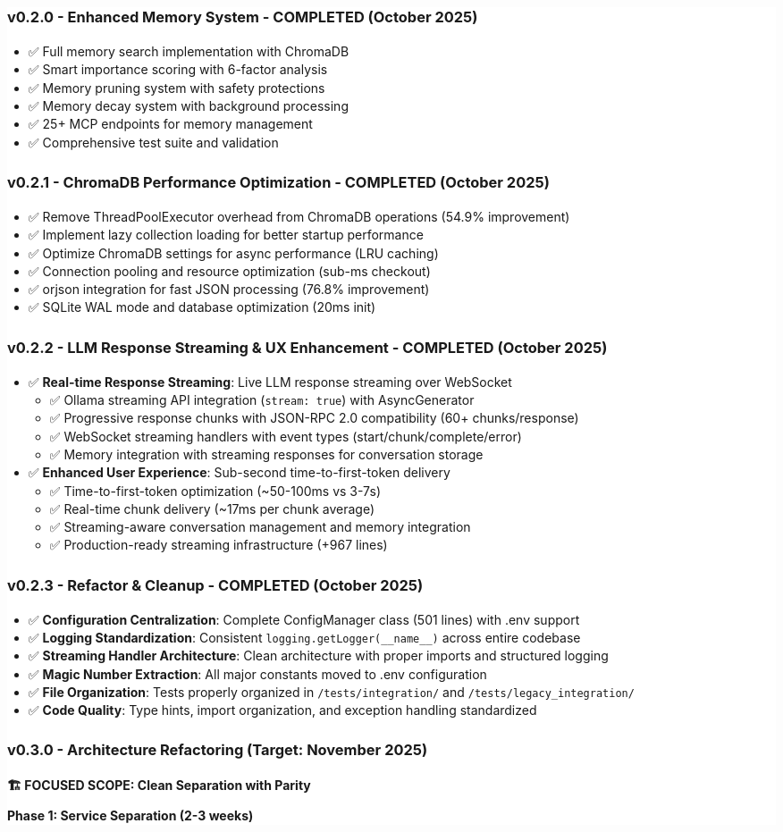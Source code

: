 ### v0.2.0 - Enhanced Memory System - **COMPLETED** (October 2025)

- ✅ Full memory search implementation with ChromaDB
- ✅ Smart importance scoring with 6-factor analysis
- ✅ Memory pruning system with safety protections
- ✅ Memory decay system with background processing
- ✅ 25+ MCP endpoints for memory management
- ✅ Comprehensive test suite and validation

### v0.2.1 - ChromaDB Performance Optimization - **COMPLETED** (October 2025)

- ✅ Remove ThreadPoolExecutor overhead from ChromaDB operations (54.9% improvement)
- ✅ Implement lazy collection loading for better startup performance
- ✅ Optimize ChromaDB settings for async performance (LRU caching)
- ✅ Connection pooling and resource optimization (sub-ms checkout)
- ✅ orjson integration for fast JSON processing (76.8% improvement)
- ✅ SQLite WAL mode and database optimization (20ms init)

### v0.2.2 - LLM Response Streaming & UX Enhancement - **COMPLETED** (October 2025)

- ✅ **Real-time Response Streaming**: Live LLM response streaming over WebSocket
  - ✅ Ollama streaming API integration (`stream: true`) with AsyncGenerator
  - ✅ Progressive response chunks with JSON-RPC 2.0 compatibility (60+ chunks/response)
  - ✅ WebSocket streaming handlers with event types (start/chunk/complete/error)
  - ✅ Memory integration with streaming responses for conversation storage
- ✅ **Enhanced User Experience**: Sub-second time-to-first-token delivery
  - ✅ Time-to-first-token optimization (~50-100ms vs 3-7s)
  - ✅ Real-time chunk delivery (~17ms per chunk average)
  - ✅ Streaming-aware conversation management and memory integration
  - ✅ Production-ready streaming infrastructure (+967 lines)

### v0.2.3 - Refactor & Cleanup - **COMPLETED** (October 2025)

- ✅ **Configuration Centralization**: Complete ConfigManager class (501 lines) with .env support
- ✅ **Logging Standardization**: Consistent `logging.getLogger(__name__)` across entire codebase
- ✅ **Streaming Handler Architecture**: Clean architecture with proper imports and structured logging
- ✅ **Magic Number Extraction**: All major constants moved to .env configuration
- ✅ **File Organization**: Tests properly organized in `/tests/integration/` and `/tests/legacy_integration/`
- ✅ **Code Quality**: Type hints, import organization, and exception handling standardized

### v0.3.0 - Architecture Refactoring (Target: November 2025)

**🏗️ FOCUSED SCOPE: Clean Separation with Parity**

**Phase 1: Service Separation (2-3 weeks)**
